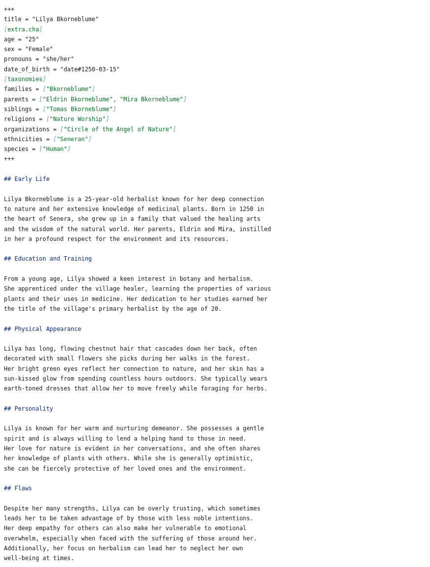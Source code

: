```markdown:site/content/characters/lilya-bkorneblume.md
+++
title = "Lilya Bkorneblume"
[extra.cha]
age = "25"
sex = "Female"
pronouns = "she/her"
date_of_birth = "date#1250-03-15"
[taxonomies]
families = ["Bkorneblume"]
parents = ["Eldrin Bkorneblume", "Mira Bkorneblume"]
siblings = ["Tomas Bkorneblume"]
religions = ["Nature Worship"]
organizations = ["Circle of the Angel of Nature"]
ethnicities = ["Seneran"]
species = ["Human"]
+++

## Early Life

Lilya Bkorneblume is a 25-year-old herbalist known for her deep connection 
to nature and her extensive knowledge of medicinal plants. Born in 1250 in 
the heart of Senera, she grew up in a family that valued the healing arts 
and the wisdom of the natural world. Her parents, Eldrin and Mira, instilled 
in her a profound respect for the environment and its resources.

## Education and Training

From a young age, Lilya showed a keen interest in botany and herbalism. 
She apprenticed under the village healer, learning the properties of various 
plants and their uses in medicine. Her dedication to her studies earned her 
the title of the village's primary herbalist by the age of 20.

## Physical Appearance

Lilya has long, flowing chestnut hair that cascades down her back, often 
decorated with small flowers she picks during her walks in the forest. 
Her bright green eyes reflect her connection to nature, and her skin has a 
sun-kissed glow from spending countless hours outdoors. She typically wears 
earth-toned dresses that allow her to move freely while foraging for herbs.

## Personality

Lilya is known for her warm and nurturing demeanor. She possesses a gentle 
spirit and is always willing to lend a helping hand to those in need. 
Her love for nature is evident in her conversations, and she often shares 
her knowledge of plants with others. While she is generally optimistic, 
she can be fiercely protective of her loved ones and the environment.

## Flaws

Despite her many strengths, Lilya can be overly trusting, which sometimes 
leads her to be taken advantage of by those with less noble intentions. 
Her deep empathy for others can also make her vulnerable to emotional 
overwhelm, especially when faced with the suffering of those around her. 
Additionally, her focus on herbalism can lead her to neglect her own 
well-being at times.
```
